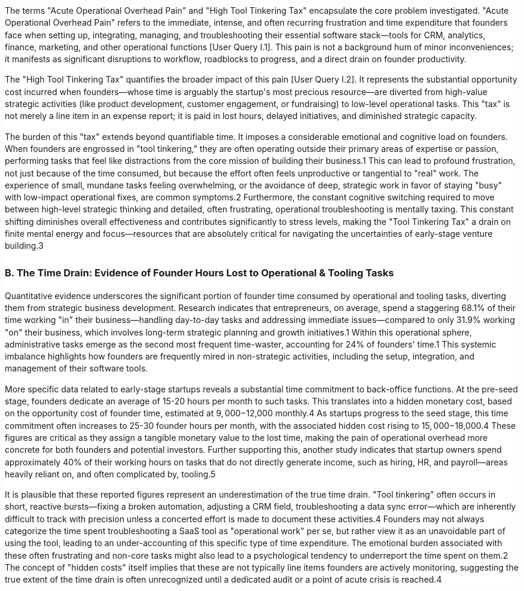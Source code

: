 The terms "Acute Operational Overhead Pain" and "High Tool Tinkering Tax" encapsulate the core problem investigated. "Acute Operational Overhead Pain" refers to the immediate, intense, and often recurring frustration and time expenditure that founders face when setting up, integrating, managing, and troubleshooting their essential software stack—tools for CRM, analytics, finance, marketing, and other operational functions \[User Query I.1\]. This pain is not a background hum of minor inconveniences; it manifests as significant disruptions to workflow, roadblocks to progress, and a direct drain on founder productivity.

The "High Tool Tinkering Tax" quantifies the broader impact of this pain \[User Query I.2\]. It represents the substantial opportunity cost incurred when founders—whose time is arguably the startup's most precious resource—are diverted from high-value strategic activities (like product development, customer engagement, or fundraising) to low-level operational tasks. This "tax" is not merely a line item in an expense report; it is paid in lost hours, delayed initiatives, and diminished strategic capacity.

The burden of this "tax" extends beyond quantifiable time. It imposes a considerable emotional and cognitive load on founders. When founders are engrossed in "tool tinkering," they are often operating outside their primary areas of expertise or passion, performing tasks that feel like distractions from the core mission of building their business.1 This can lead to profound frustration, not just because of the time consumed, but because the effort often feels unproductive or tangential to "real" work. The experience of small, mundane tasks feeling overwhelming, or the avoidance of deep, strategic work in favor of staying "busy" with low-impact operational fixes, are common symptoms.2 Furthermore, the constant cognitive switching required to move between high-level strategic thinking and detailed, often frustrating, operational troubleshooting is mentally taxing. This constant shifting diminishes overall effectiveness and contributes significantly to stress levels, making the "Tool Tinkering Tax" a drain on finite mental energy and focus—resources that are absolutely critical for navigating the uncertainties of early-stage venture building.3

### **B. The Time Drain: Evidence of Founder Hours Lost to Operational & Tooling Tasks**

Quantitative evidence underscores the significant portion of founder time consumed by operational and tooling tasks, diverting them from strategic business development. Research indicates that entrepreneurs, on average, spend a staggering 68.1% of their time working "in" their business—handling day-to-day tasks and addressing immediate issues—compared to only 31.9% working "on" their business, which involves long-term strategic planning and growth initiatives.1 Within this operational sphere, administrative tasks emerge as the second most frequent time-waster, accounting for 24% of founders' time.1 This systemic imbalance highlights how founders are frequently mired in non-strategic activities, including the setup, integration, and management of their software tools.

More specific data related to early-stage startups reveals a substantial time commitment to back-office functions. At the pre-seed stage, founders dedicate an average of 15-20 hours per month to such tasks. This translates into a hidden monetary cost, based on the opportunity cost of founder time, estimated at $9,000-$12,000 monthly.4 As startups progress to the seed stage, this time commitment often increases to 25-30 founder hours per month, with the associated hidden cost rising to $15,000-$18,000.4 These figures are critical as they assign a tangible monetary value to the lost time, making the pain of operational overhead more concrete for both founders and potential investors. Further supporting this, another study indicates that startup owners spend approximately 40% of their working hours on tasks that do not directly generate income, such as hiring, HR, and payroll—areas heavily reliant on, and often complicated by, tooling.5

It is plausible that these reported figures represent an underestimation of the true time drain. "Tool tinkering" often occurs in short, reactive bursts—fixing a broken automation, adjusting a CRM field, troubleshooting a data sync error—which are inherently difficult to track with precision unless a concerted effort is made to document these activities.4 Founders may not always categorize the time spent troubleshooting a SaaS tool as "operational work" per se, but rather view it as an unavoidable part of using the tool, leading to an under-accounting of this specific type of time expenditure. The emotional burden associated with these often frustrating and non-core tasks might also lead to a psychological tendency to underreport the time spent on them.2 The concept of "hidden costs" itself implies that these are not typically line items founders are actively monitoring, suggesting the true extent of the time drain is often unrecognized until a dedicated audit or a point of acute crisis is reached.4
